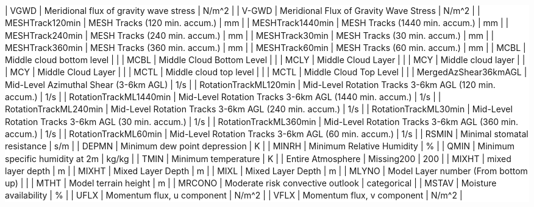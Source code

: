 | VGWD | Meridional flux of gravity wave stress | N/m^2 |
| V-GWD | Meridional Flux of Gravity Wave Stress | N/m^2 |
| MESHTrack120min | MESH Tracks (120 min. accum.) | mm |
| MESHTrack1440min | MESH Tracks (1440 min. accum.) | mm |
| MESHTrack240min | MESH Tracks (240 min. accum.) | mm |
| MESHTrack30min | MESH Tracks (30 min. accum.) | mm |
| MESHTrack360min | MESH Tracks (360 min. accum.) | mm |
| MESHTrack60min | MESH Tracks (60 min. accum.) | mm |
| MCBL | Middle cloud bottom level |  |
| MCBL | Middle Cloud Bottom Level |  |
| MCLY | Middle Cloud Layer |  |
| MCY | Middle cloud layer |  |
| MCY | Middle Cloud Layer |  |
| MCTL | Middle cloud top level |  |
| MCTL | Middle Cloud Top Level |  |
| MergedAzShear36kmAGL | Mid-Level Azimuthal Shear (3-6km AGL) | 1/s |
| RotationTrackML120min | Mid-Level Rotation Tracks 3-6km AGL (120 min. accum.) | 1/s |
| RotationTrackML1440min | Mid-Level Rotation Tracks 3-6km AGL (1440 min. accum.) | 1/s |
| RotationTrackML240min | Mid-Level Rotation Tracks 3-6km AGL (240 min. accum.) | 1/s |
| RotationTrackML30min | Mid-Level Rotation Tracks 3-6km AGL (30 min. accum.) | 1/s |
| RotationTrackML360min | Mid-Level Rotation Tracks 3-6km AGL (360 min. accum.) | 1/s |
| RotationTrackML60min | Mid-Level Rotation Tracks 3-6km AGL (60 min. accum.) | 1/s |
| RSMIN | Minimal stomatal resistance | s/m |
| DEPMN | Minimum dew point depression | K |
| MINRH | Minimum Relative Humidity | % |
| QMIN | Minimum specific humidity at 2m | kg/kg |
| TMIN | Minimum temperature | K |
| Entire Atmosphere | Missing200 | 200 |
| MIXHT | mixed layer depth | m |
| MIXHT | Mixed Layer Depth | m |
| MIXL | Mixed Layer Depth | m |
| MLYNO | Model Layer number (From bottom up) |  |
| MTHT | Model terrain height | m |
| MRCONO | Moderate risk convective outlook | categorical |
| MSTAV | Moisture availability | % |
| UFLX | Momentum flux, u component | N/m^2 |
| VFLX | Momentum flux, v component | N/m^2 |
